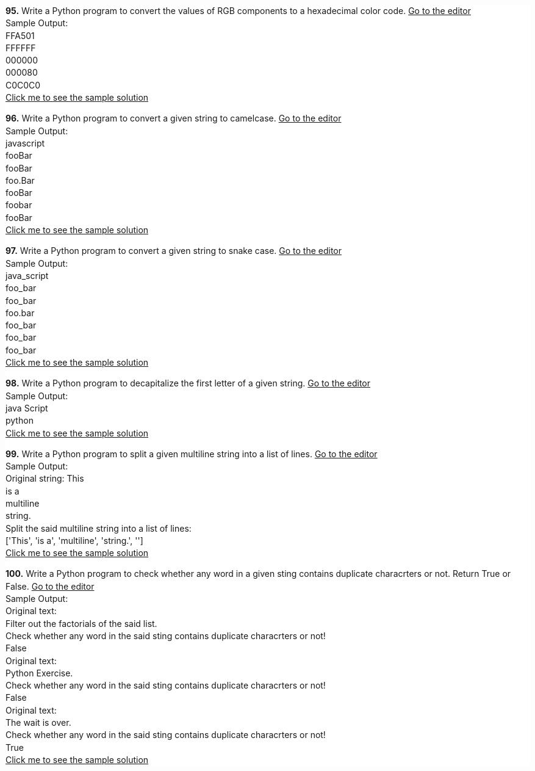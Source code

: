 **95.** Write a Python program to convert the values of RGB components to a hexadecimal color code. [Go to the editor](#EDITOR)  
Sample Output:  
FFA501  
FFFFFF  
000000  
000080  
C0C0C0  
[Click me to see the sample solution](python-data-type-string-exercise-95.php)

**96.** Write a Python program to convert a given string to camelcase. [Go to the editor](#EDITOR)  
Sample Output:  
javascript  
fooBar  
fooBar  
foo.Bar  
fooBar  
foobar  
fooBar  
[Click me to see the sample solution](python-data-type-string-exercise-96.php)

**97.** Write a Python program to convert a given string to snake case. [Go to the editor](#EDITOR)  
Sample Output:  
java_script  
foo_bar  
foo_bar  
foo.bar  
foo_bar  
foo_bar  
foo_bar  
[Click me to see the sample solution](python-data-type-string-exercise-97.php)

**98.** Write a Python program to decapitalize the first letter of a given string. [Go to the editor](#EDITOR)  
Sample Output:  
java Script  
python  
[Click me to see the sample solution](python-data-type-string-exercise-98.php)

**99.** Write a Python program to split a given multiline string into a list of lines. [Go to the editor](#EDITOR)  
Sample Output:  
Original string: This  
is a  
multiline  
string.  
Split the said multiline string into a list of lines:  
\['This', 'is a', 'multiline', 'string.', ''\]  
[Click me to see the sample solution](python-data-type-string-exercise-99.php)

**100.** Write a Python program to check whether any word in a given sting contains duplicate characrters or not. Return True or False. [Go to the editor](#EDITOR)  
Sample Output:  
Original text:  
Filter out the factorials of the said list.  
Check whether any word in the said sting contains duplicate characrters or not!  
False  
Original text:  
Python Exercise.  
Check whether any word in the said sting contains duplicate characrters or not!  
False  
Original text:  
The wait is over.  
Check whether any word in the said sting contains duplicate characrters or not!  
True  
[Click me to see the sample solution](python-data-type-string-exercise-100.php)